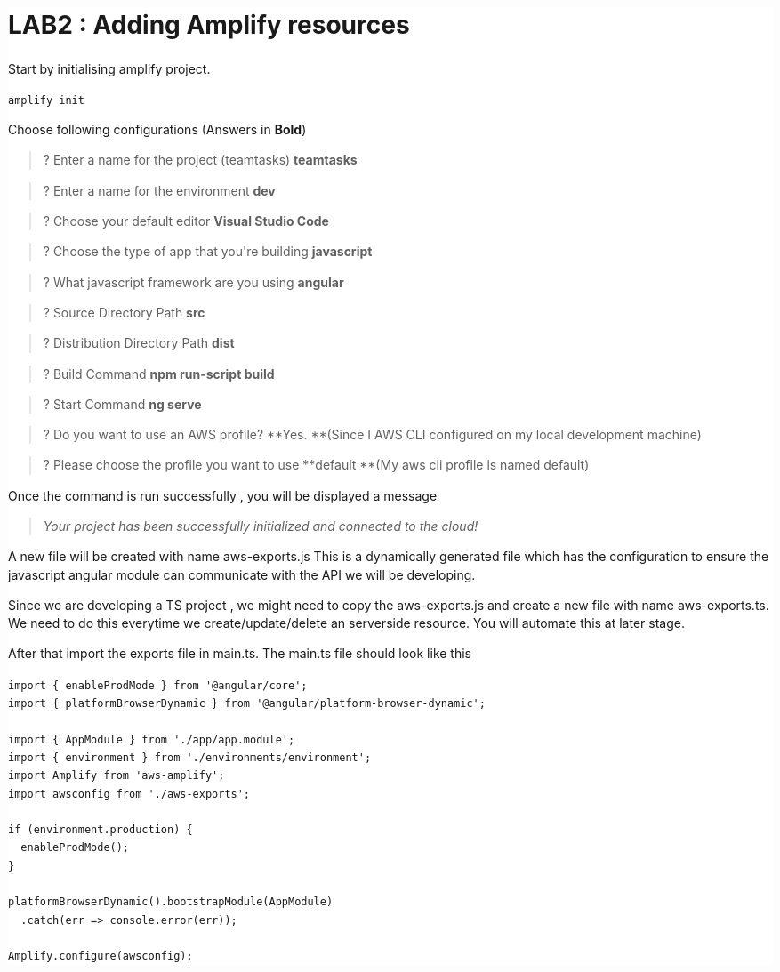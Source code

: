 # LAB2 : Adding Amplify resources


Start by initialising amplify project. 

```
amplify init
```

 Choose following configurations (Answers in **Bold**)


> ? Enter a name for the project (teamtasks)    **teamtasks**

> ? Enter a name for the environment **dev**

> ? Choose your default editor **Visual Studio Code**

> ? Choose the type of app that you're building **javascript**

> ? What javascript framework are you using **angular**

> ? Source Directory Path **src**

> ? Distribution Directory Path  **dist**

> ? Build Command **npm run-script build**

> ? Start Command **ng serve**

> ? Do you want to use an AWS profile? **Yes.   **(Since I AWS CLI configured on my local development machine)

> ? Please choose the profile you want to use **default **(My aws cli profile is named default)



Once the command is run successfully , you will be displayed a message 


> *Your project has been successfully initialized and connected to the cloud!*




A new file will be created with name aws-exports.js
This is a dynamically generated file which has the configuration to ensure the javascript angular module can communicate with the API we will be developing.

Since we are developing a TS project , we might need to copy the aws-exports.js and create a new file with name aws-exports.ts. We need to do this everytime we create/update/delete an serverside resource. You will automate this at later stage.



After that import the exports file in main.ts. The main.ts file should look like this


```
import { enableProdMode } from '@angular/core';
import { platformBrowserDynamic } from '@angular/platform-browser-dynamic';

import { AppModule } from './app/app.module';
import { environment } from './environments/environment';
import Amplify from 'aws-amplify';
import awsconfig from './aws-exports';

if (environment.production) {
  enableProdMode();
}

platformBrowserDynamic().bootstrapModule(AppModule)
  .catch(err => console.error(err));

Amplify.configure(awsconfig);
```
